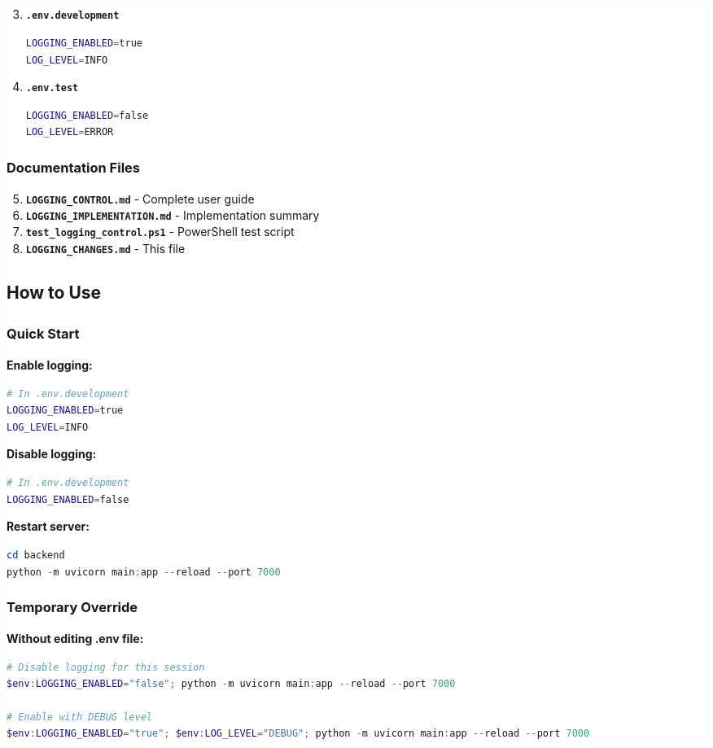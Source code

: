3. **`.env.development`**

   ```bash
   LOGGING_ENABLED=true
   LOG_LEVEL=INFO
   ```

4. **`.env.test`**
   ```bash
   LOGGING_ENABLED=false
   LOG_LEVEL=ERROR
   ```

### Documentation Files

5. **`LOGGING_CONTROL.md`** - Complete user guide
6. **`LOGGING_IMPLEMENTATION.md`** - Implementation summary
7. **`test_logging_control.ps1`** - PowerShell test script
8. **`LOGGING_CHANGES.md`** - This file

## How to Use

### Quick Start

**Enable logging:**

```bash
# In .env.development
LOGGING_ENABLED=true
LOG_LEVEL=INFO
```

**Disable logging:**

```bash
# In .env.development
LOGGING_ENABLED=false
```

**Restart server:**

```powershell
cd backend
python -m uvicorn main:app --reload --port 7000
```

### Temporary Override

**Without editing .env file:**

```powershell
# Disable logging for this session
$env:LOGGING_ENABLED="false"; python -m uvicorn main:app --reload --port 7000

# Enable with DEBUG level
$env:LOGGING_ENABLED="true"; $env:LOG_LEVEL="DEBUG"; python -m uvicorn main:app --reload --port 7000
```
